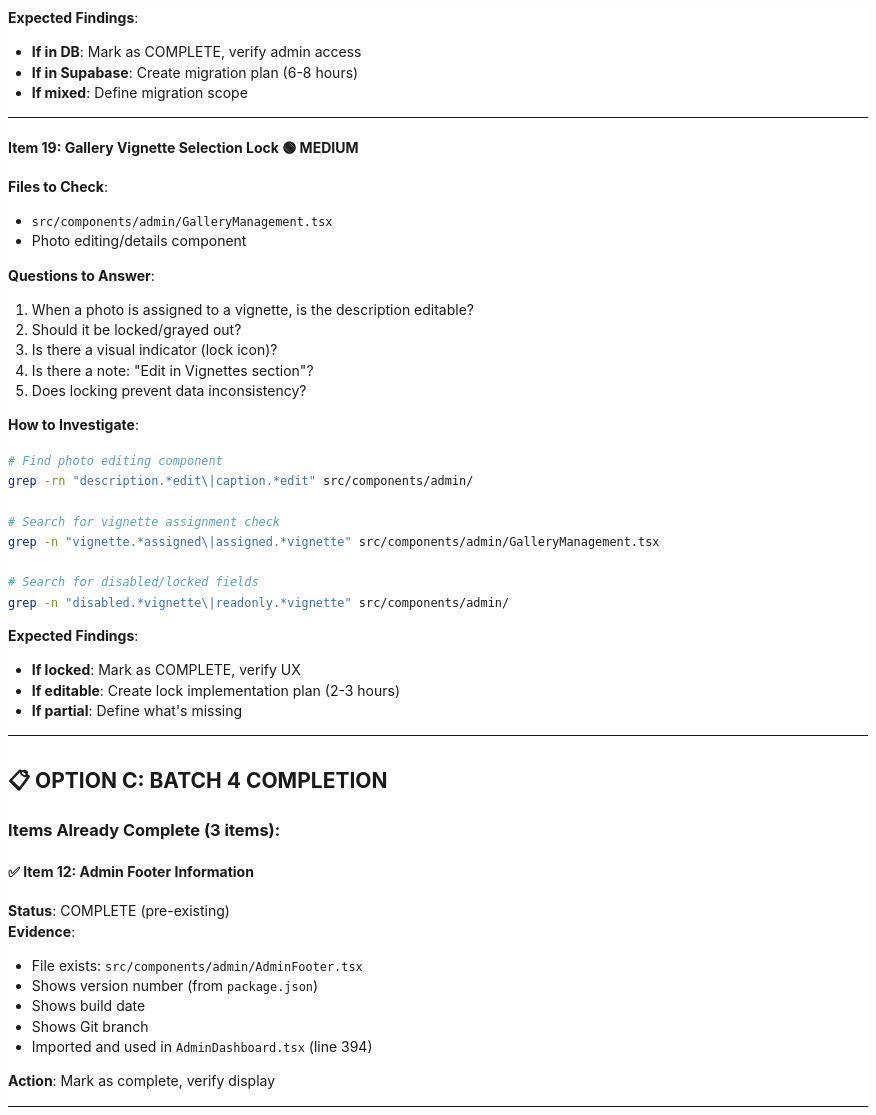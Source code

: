 **Expected Findings**:
- **If in DB**: Mark as COMPLETE, verify admin access
- **If in Supabase**: Create migration plan (6-8 hours)
- **If mixed**: Define migration scope

---

#### **Item 19: Gallery Vignette Selection Lock** 🟢 MEDIUM
**Files to Check**:
- `src/components/admin/GalleryManagement.tsx`
- Photo editing/details component

**Questions to Answer**:
1. When a photo is assigned to a vignette, is the description editable?
2. Should it be locked/grayed out?
3. Is there a visual indicator (lock icon)?
4. Is there a note: "Edit in Vignettes section"?
5. Does locking prevent data inconsistency?

**How to Investigate**:
```bash
# Find photo editing component
grep -rn "description.*edit\|caption.*edit" src/components/admin/

# Search for vignette assignment check
grep -n "vignette.*assigned\|assigned.*vignette" src/components/admin/GalleryManagement.tsx

# Search for disabled/locked fields
grep -n "disabled.*vignette\|readonly.*vignette" src/components/admin/
```

**Expected Findings**:
- **If locked**: Mark as COMPLETE, verify UX
- **If editable**: Create lock implementation plan (2-3 hours)
- **If partial**: Define what's missing

---

## 📋 OPTION C: BATCH 4 COMPLETION

### **Items Already Complete** (3 items):

#### ✅ **Item 12: Admin Footer Information**
**Status**: COMPLETE (pre-existing)  
**Evidence**:
- File exists: `src/components/admin/AdminFooter.tsx`
- Shows version number (from `package.json`)
- Shows build date
- Shows Git branch
- Imported and used in `AdminDashboard.tsx` (line 394)

**Action**: Mark as complete, verify display

---